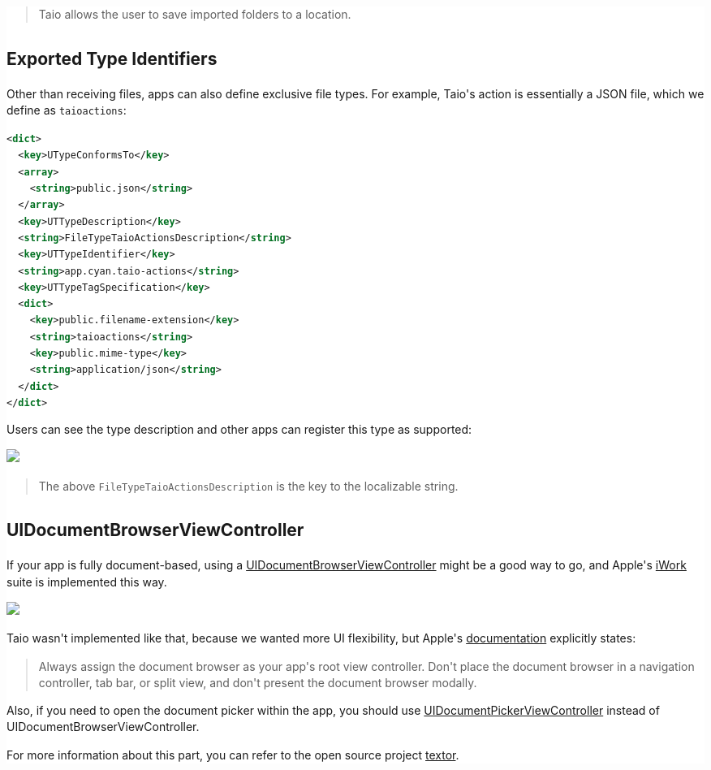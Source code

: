 > Taio allows the user to save imported folders to a location.

## Exported Type Identifiers

Other than receiving files, apps can also define exclusive file types. For example, Taio's action is essentially a JSON file, which we define as `taioactions`:

```xml
<dict>
  <key>UTypeConformsTo</key>
  <array>
    <string>public.json</string>
  </array>
  <key>UTTypeDescription</key>
  <string>FileTypeTaioActionsDescription</string>
  <key>UTTypeIdentifier</key>
  <string>app.cyan.taio-actions</string>
  <key>UTTypeTagSpecification</key>
  <dict>
    <key>public.filename-extension</key>
    <string>taioactions</string>
    <key>public.mime-type</key>
    <string>application/json</string>
  </dict>
</dict>
```

Users can see the type description and other apps can register this type as supported:

<img src="https://github.com/cyanzhong/dev.taio.app/raw/master/docs/editor/assets/IMG_11.png" width="360">

> The above `FileTypeTaioActionsDescription` is the key to the localizable string.

## UIDocumentBrowserViewController

If your app is fully document-based, using a [UIDocumentBrowserViewController](https://developer.apple.com/documentation/uikit/uidocumentbrowserviewcontroller) might be a good way to go, and Apple's [iWork](https://www.apple.com/iwork/) suite is implemented this way.

<img src="https://github.com/cyanzhong/dev.taio.app/raw/master/docs/editor/assets/IMG_12.png" width="360">

Taio wasn't implemented like that, because we wanted more UI flexibility, but Apple's [documentation](https://developer.apple.com/documentation/uikit/view_controllers/adding_a_document_browser_to_your_app) explicitly states:

> Always assign the document browser as your app's root view controller. Don't place the document browser in a navigation controller, tab bar, or split view, and don't present the document browser modally.

Also, if you need to open the document picker within the app, you should use [UIDocumentPickerViewController](https://developer.apple.com/documentation/uikit/uidocumentpickerviewcontroller) instead of UIDocumentBrowserViewController.

For more information about this part, you can refer to the open source project [textor](https://github.com/louisdh/textor).
